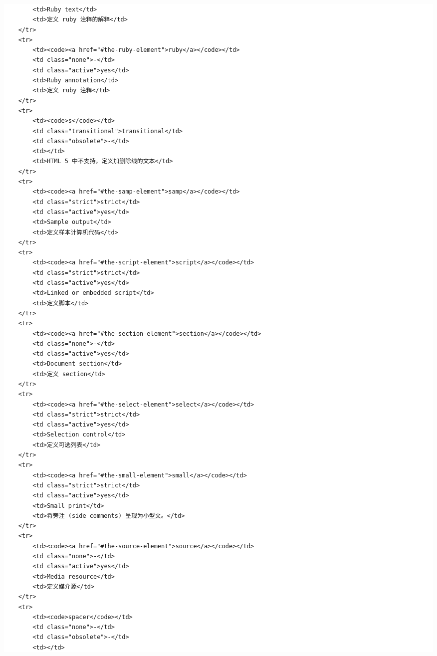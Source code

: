 			<td>Ruby text</td>
			<td>定义 ruby 注释的解释</td>
		</tr>
		<tr>
			<td><code><a href="#the-ruby-element">ruby</a></code></td>
			<td class="none">-</td>
			<td class="active">yes</td>
			<td>Ruby annotation</td>
			<td>定义 ruby 注释</td>
		</tr>
		<tr>
			<td><code>s</code></td>
			<td class="transitional">transitional</td>
			<td class="obsolete">-</td>
			<td></td>
			<td>HTML 5 中不支持，定义加删除线的文本</td>
		</tr>
		<tr>
			<td><code><a href="#the-samp-element">samp</a></code></td>
			<td class="strict">strict</td>
			<td class="active">yes</td>
			<td>Sample output</td>
			<td>定义样本计算机代码</td>
		</tr>
		<tr>
			<td><code><a href="#the-script-element">script</a></code></td>
			<td class="strict">strict</td>
			<td class="active">yes</td>
			<td>Linked or embedded script</td>
			<td>定义脚本</td>
		</tr>
		<tr>
			<td><code><a href="#the-section-element">section</a></code></td>
			<td class="none">-</td>
			<td class="active">yes</td>
			<td>Document section</td>
			<td>定义 section</td>
		</tr>
		<tr>
			<td><code><a href="#the-select-element">select</a></code></td>
			<td class="strict">strict</td>
			<td class="active">yes</td>
			<td>Selection control</td>
			<td>定义可选列表</td>
		</tr>
		<tr>
			<td><code><a href="#the-small-element">small</a></code></td>
			<td class="strict">strict</td>
			<td class="active">yes</td>
			<td>Small print</td>
			<td>将旁注 (side comments) 呈现为小型文。</td>
		</tr>
		<tr>
			<td><code><a href="#the-source-element">source</a></code></td>
			<td class="none">-</td>
			<td class="active">yes</td>
			<td>Media resource</td>
			<td>定义媒介源</td>
		</tr>
		<tr>
			<td><code>spacer</code></td>
			<td class="none">-</td>
			<td class="obsolete">-</td>
			<td></td>
